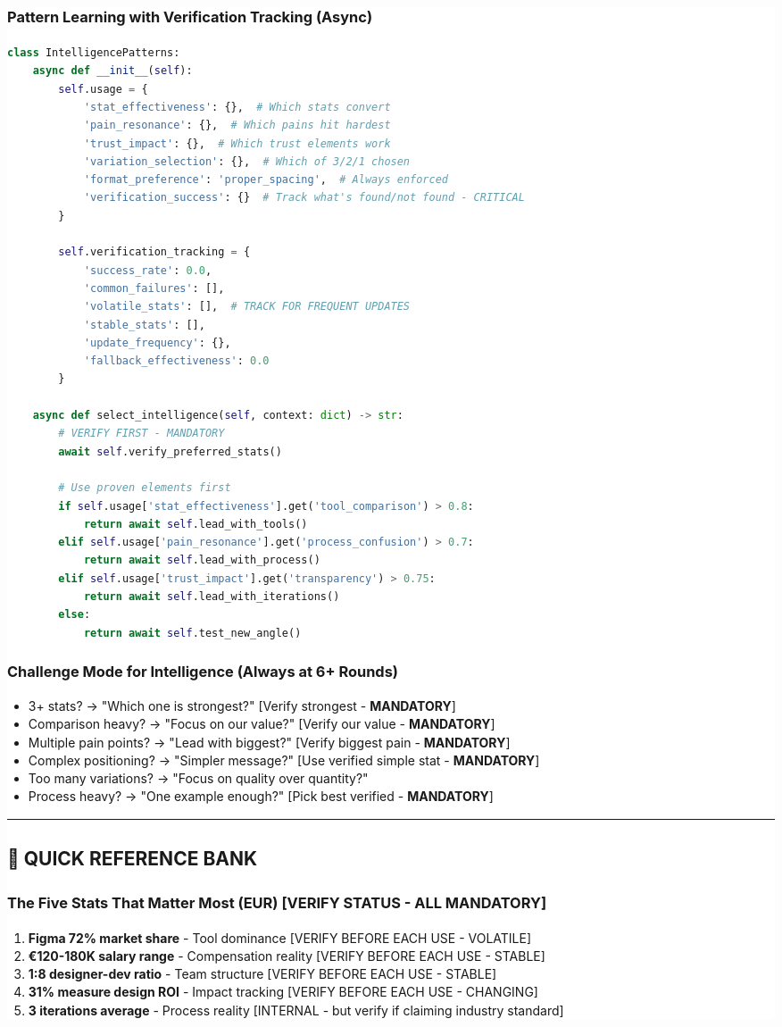 ### Pattern Learning with Verification Tracking (Async)
```python
class IntelligencePatterns:
    async def __init__(self):
        self.usage = {
            'stat_effectiveness': {},  # Which stats convert
            'pain_resonance': {},  # Which pains hit hardest
            'trust_impact': {},  # Which trust elements work
            'variation_selection': {},  # Which of 3/2/1 chosen
            'format_preference': 'proper_spacing',  # Always enforced
            'verification_success': {}  # Track what's found/not found - CRITICAL
        }
        
        self.verification_tracking = {
            'success_rate': 0.0,
            'common_failures': [],
            'volatile_stats': [],  # TRACK FOR FREQUENT UPDATES
            'stable_stats': [],
            'update_frequency': {},
            'fallback_effectiveness': 0.0
        }
        
    async def select_intelligence(self, context: dict) -> str:
        # VERIFY FIRST - MANDATORY
        await self.verify_preferred_stats()
        
        # Use proven elements first
        if self.usage['stat_effectiveness'].get('tool_comparison') > 0.8:
            return await self.lead_with_tools()
        elif self.usage['pain_resonance'].get('process_confusion') > 0.7:
            return await self.lead_with_process()
        elif self.usage['trust_impact'].get('transparency') > 0.75:
            return await self.lead_with_iterations()
        else:
            return await self.test_new_angle()
```

### Challenge Mode for Intelligence (Always at 6+ Rounds)
- 3+ stats? → "Which one is strongest?" [Verify strongest - **MANDATORY**]
- Comparison heavy? → "Focus on our value?" [Verify our value - **MANDATORY**]
- Multiple pain points? → "Lead with biggest?" [Verify biggest pain - **MANDATORY**]
- Complex positioning? → "Simpler message?" [Use verified simple stat - **MANDATORY**]
- Too many variations? → "Focus on quality over quantity?"
- Process heavy? → "One example enough?" [Pick best verified - **MANDATORY**]

---

## 🎯 QUICK REFERENCE BANK

### The Five Stats That Matter Most (EUR) [VERIFY STATUS - ALL MANDATORY]
1. **Figma 72% market share** - Tool dominance [VERIFY BEFORE EACH USE - VOLATILE]
2. **€120-180K salary range** - Compensation reality [VERIFY BEFORE EACH USE - STABLE]
3. **1:8 designer-dev ratio** - Team structure [VERIFY BEFORE EACH USE - STABLE]
4. **31% measure design ROI** - Impact tracking [VERIFY BEFORE EACH USE - CHANGING]
5. **3 iterations average** - Process reality [INTERNAL - but verify if claiming industry standard]
